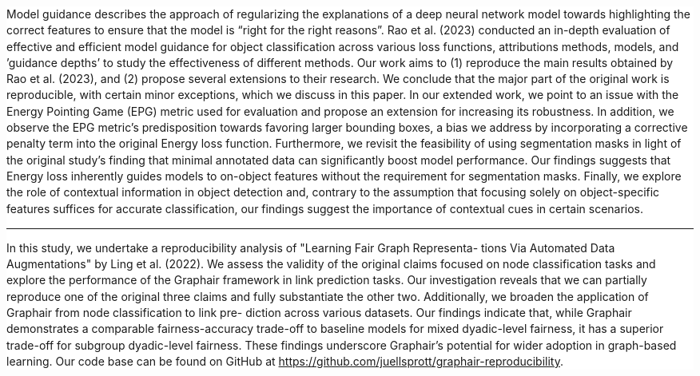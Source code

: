 
Model guidance describes the approach of regularizing the explanations of a deep neural
network model towards highlighting the correct features to ensure that the model is “right
for the right reasons”. Rao et al. (2023) conducted an in-depth evaluation of effective and
efficient model guidance for object classification across various loss functions, attributions
methods, models, and ’guidance depths’ to study the effectiveness of different methods.
Our work aims to (1) reproduce the main results obtained by Rao et al. (2023), and (2)
propose several extensions to their research. We conclude that the major part of the original
work is reproducible, with certain minor exceptions, which we discuss in this paper. In
our extended work, we point to an issue with the Energy Pointing Game (EPG) metric
used for evaluation and propose an extension for increasing its robustness. In addition, we
observe the EPG metric’s predisposition towards favoring larger bounding boxes, a bias we
address by incorporating a corrective penalty term into the original Energy loss function.
Furthermore, we revisit the feasibility of using segmentation masks in light of the original
study’s finding that minimal annotated data can significantly boost model performance. Our
findings suggests that Energy loss inherently guides models to on-object features without the
requirement for segmentation masks. Finally, we explore the role of contextual information
in object detection and, contrary to the assumption that focusing solely on object-specific
features suffices for accurate classification, our findings suggest the importance of contextual
cues in certain scenarios.

---

In this study, we undertake a reproducibility analysis of "Learning Fair Graph Representa-
tions Via Automated Data Augmentations" by Ling et al. (2022). We assess the validity
of the original claims focused on node classification tasks and explore the performance of
the Graphair framework in link prediction tasks. Our investigation reveals that we can
partially reproduce one of the original three claims and fully substantiate the other two.
Additionally, we broaden the application of Graphair from node classification to link pre-
diction across various datasets. Our findings indicate that, while Graphair demonstrates
a comparable fairness-accuracy trade-off to baseline models for mixed dyadic-level fairness,
it has a superior trade-off for subgroup dyadic-level fairness. These findings underscore
Graphair’s potential for wider adoption in graph-based learning. Our code base can be
found on GitHub at https://github.com/juellsprott/graphair-reproducibility.


